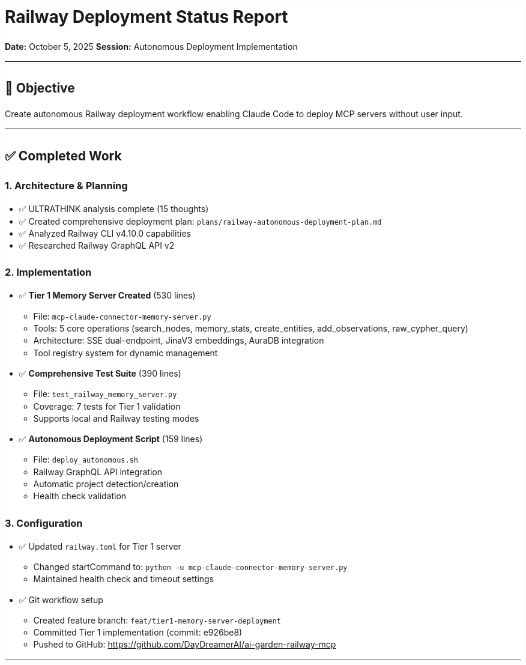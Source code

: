 # Railway Deployment Status Report

**Date:** October 5, 2025
**Session:** Autonomous Deployment Implementation

---

## 🎯 Objective

Create autonomous Railway deployment workflow enabling Claude Code to deploy MCP servers without user input.

---

## ✅ Completed Work

### 1. Architecture & Planning
- ✅ ULTRATHINK analysis complete (15 thoughts)
- ✅ Created comprehensive deployment plan: `plans/railway-autonomous-deployment-plan.md`
- ✅ Analyzed Railway CLI v4.10.0 capabilities
- ✅ Researched Railway GraphQL API v2

### 2. Implementation
- ✅ **Tier 1 Memory Server Created** (530 lines)
  - File: `mcp-claude-connector-memory-server.py`
  - Tools: 5 core operations (search_nodes, memory_stats, create_entities, add_observations, raw_cypher_query)
  - Architecture: SSE dual-endpoint, JinaV3 embeddings, AuraDB integration
  - Tool registry system for dynamic management

- ✅ **Comprehensive Test Suite** (390 lines)
  - File: `test_railway_memory_server.py`
  - Coverage: 7 tests for Tier 1 validation
  - Supports local and Railway testing modes

- ✅ **Autonomous Deployment Script** (159 lines)
  - File: `deploy_autonomous.sh`
  - Railway GraphQL API integration
  - Automatic project detection/creation
  - Health check validation

### 3. Configuration
- ✅ Updated `railway.toml` for Tier 1 server
  - Changed startCommand to: `python -u mcp-claude-connector-memory-server.py`
  - Maintained health check and timeout settings

- ✅ Git workflow setup
  - Created feature branch: `feat/tier1-memory-server-deployment`
  - Committed Tier 1 implementation (commit: e926be8)
  - Pushed to GitHub: https://github.com/DayDreamerAI/ai-garden-railway-mcp

---